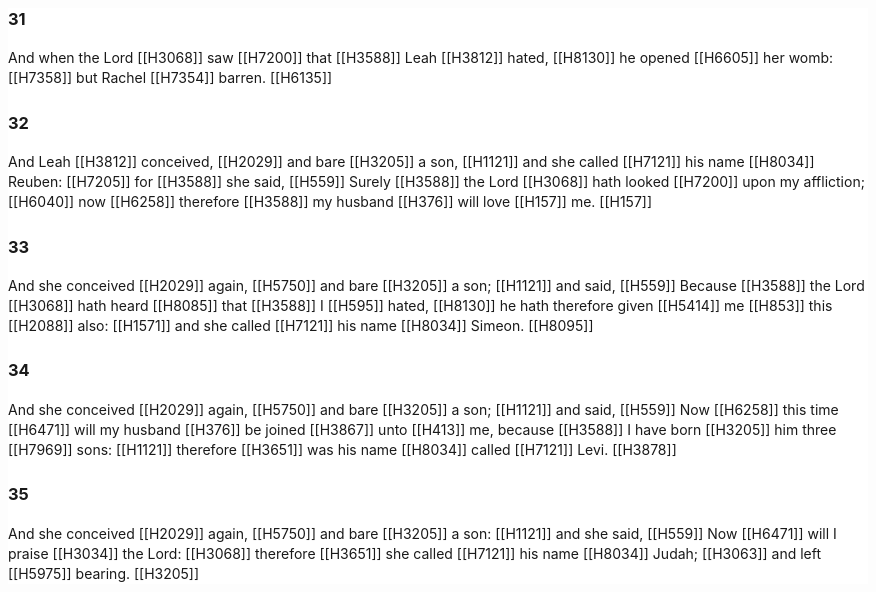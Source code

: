 ### 31
And when the Lord [[H3068]] saw [[H7200]] that [[H3588]] Leah [[H3812]] hated, [[H8130]] he opened [[H6605]] her womb: [[H7358]] but Rachel [[H7354]] barren. [[H6135]]

### 32
And Leah [[H3812]] conceived, [[H2029]] and bare [[H3205]] a son, [[H1121]] and she called [[H7121]] his name [[H8034]] Reuben: [[H7205]] for [[H3588]] she said, [[H559]] Surely [[H3588]] the Lord [[H3068]] hath looked [[H7200]] upon my affliction; [[H6040]] now [[H6258]] therefore [[H3588]] my husband [[H376]] will love [[H157]] me. [[H157]]

### 33
And she conceived [[H2029]] again, [[H5750]] and bare [[H3205]] a son; [[H1121]] and said, [[H559]] Because [[H3588]] the Lord [[H3068]] hath heard [[H8085]] that [[H3588]] I [[H595]] hated, [[H8130]] he hath therefore given [[H5414]] me [[H853]] this [[H2088]] also: [[H1571]] and she called [[H7121]] his name [[H8034]] Simeon. [[H8095]]

### 34
And she conceived [[H2029]] again, [[H5750]] and bare [[H3205]] a son; [[H1121]] and said, [[H559]] Now [[H6258]] this time [[H6471]] will my husband [[H376]] be joined [[H3867]] unto [[H413]] me, because [[H3588]] I have born [[H3205]] him three [[H7969]] sons: [[H1121]] therefore [[H3651]] was his name [[H8034]] called [[H7121]] Levi. [[H3878]]

### 35
And she conceived [[H2029]] again, [[H5750]] and bare [[H3205]] a son: [[H1121]] and she said, [[H559]] Now [[H6471]] will I praise [[H3034]] the Lord: [[H3068]] therefore [[H3651]] she called [[H7121]] his name [[H8034]] Judah; [[H3063]] and left [[H5975]] bearing. [[H3205]]